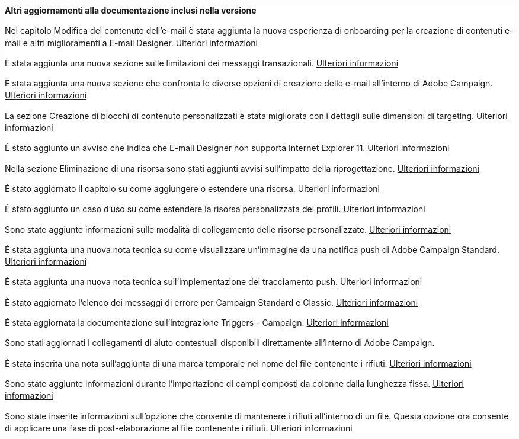 **Altri aggiornamenti alla documentazione inclusi nella versione**

Nel capitolo Modifica del contenuto dell’e-mail è stata aggiunta la nuova esperienza di onboarding per la creazione di contenuti e-mail e altri miglioramenti a E-mail Designer. [Ulteriori informazioni](../../designing/using/designing-content-in-adobe-campaign.md#email-designer-home-page)

È stata aggiunta una nuova sezione sulle limitazioni dei messaggi transazionali. [Ulteriori informazioni](../../channels/using/transactional-messaging-limitations.md)

È stata aggiunta una nuova sezione che confronta le diverse opzioni di creazione delle e-mail all’interno di Adobe Campaign. [Ulteriori informazioni](../../designing/using/using-integrations.md#email-design-options-comparison)

La sezione Creazione di blocchi di contenuto personalizzati è stata migliorata con i dettagli sulle dimensioni di targeting. [Ulteriori informazioni](../../designing/using/personalization.md#creating-custom-content-blocks)

È stato aggiunto un avviso che indica che E-mail Designer non supporta Internet Explorer 11. [Ulteriori informazioni](../../administration/using/about-configuration-guidelines.md)

Nella sezione Eliminazione di una risorsa sono stati aggiunti avvisi sull’impatto della riprogettazione. [Ulteriori informazioni](../../developing/using/deleting-a-resource.md)

È stato aggiornato il capitolo su come aggiungere o estendere una risorsa. [Ulteriori informazioni](../../developing/using/creating-or-extending-the-resource.md)

È stato aggiunto un caso d’uso su come estendere la risorsa personalizzata dei profili. [Ulteriori informazioni](../../developing/using/extending-the-profile-resource-with-a-new-field.md)

Sono state aggiunte informazioni sulle modalità di collegamento delle risorse personalizzate. [Ulteriori informazioni](../../developing/using/configuring-the-resource-s-data-structure.md#defining-links-with-other-resources)

È stata aggiunta una nuova nota tecnica su come visualizzare un’immagine da una notifica push di Adobe Campaign Standard. [Ulteriori informazioni](../../administration/using/image-push-notification.md)

È stata aggiunta una nuova nota tecnica sull’implementazione del tracciamento push. [Ulteriori informazioni](../../administration/using/push-tracking.md)

È stato aggiornato l’elenco dei messaggi di errore per Campaign Standard e Classic. [Ulteriori informazioni](https://experienceleague.adobe.com/developer/campaign-errors/error_codes.html?lang=it)

È stata aggiornata la documentazione sull’integrazione Triggers - Campaign. [Ulteriori informazioni](../../integrating/using/about-adobe-experience-cloud-triggers.md)

Sono stati aggiornati i collegamenti di aiuto contestuali disponibili direttamente all’interno di Adobe Campaign.

È stata inserita una nota sull’aggiunta di una marca temporale nel nome del file contenente i rifiuti. [Ulteriori informazioni](../../automating/using/load-file.md#configuration)

Sono state aggiunte informazioni durante l’importazione di campi composti da colonne dalla lunghezza fissa. [Ulteriori informazioni](../../automating/using/load-file.md#configuration)

Sono state inserite informazioni sull’opzione che consente di mantenere i rifiuti all’interno di un file. Questa opzione ora consente di applicare una fase di post-elaborazione al file contenente i rifiuti. [Ulteriori informazioni](../../automating/using/load-file.md#configuration)
